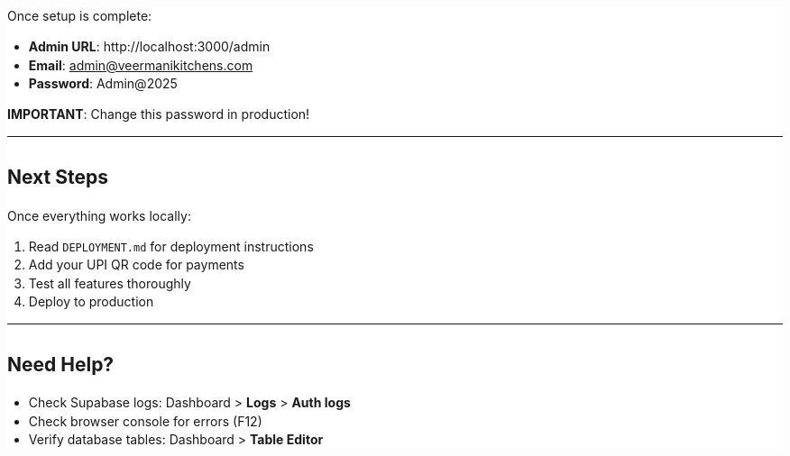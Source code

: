 Once setup is complete:

- **Admin URL**: http://localhost:3000/admin
- **Email**: admin@veermanikitchens.com
- **Password**: Admin@2025

**IMPORTANT**: Change this password in production!

---

## Next Steps

Once everything works locally:
1. Read `DEPLOYMENT.md` for deployment instructions
2. Add your UPI QR code for payments
3. Test all features thoroughly
4. Deploy to production

---

## Need Help?

- Check Supabase logs: Dashboard > **Logs** > **Auth logs**
- Check browser console for errors (F12)
- Verify database tables: Dashboard > **Table Editor**
